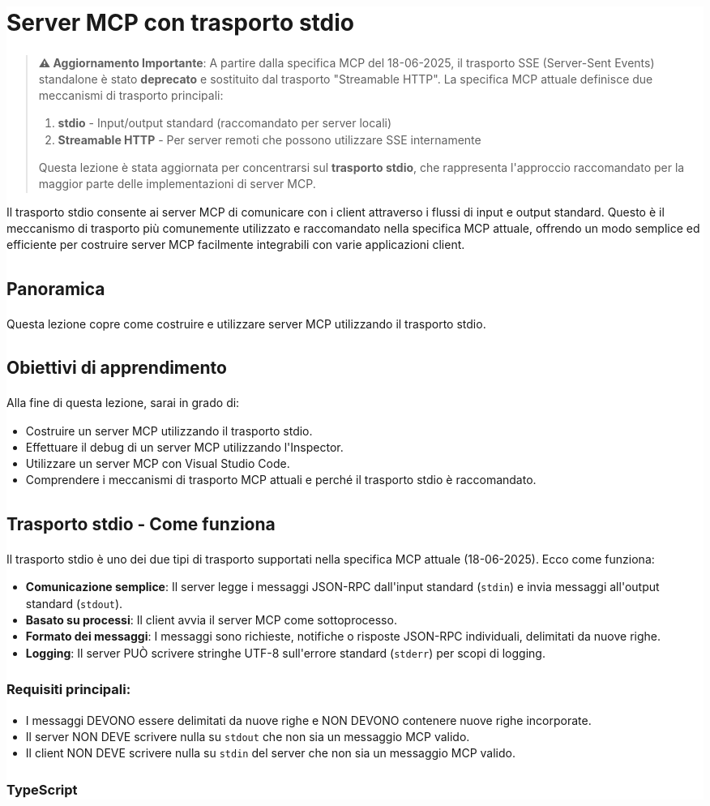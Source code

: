 
# Server MCP con trasporto stdio

> **⚠️ Aggiornamento Importante**: A partire dalla specifica MCP del 18-06-2025, il trasporto SSE (Server-Sent Events) standalone è stato **deprecato** e sostituito dal trasporto "Streamable HTTP". La specifica MCP attuale definisce due meccanismi di trasporto principali:
> 1. **stdio** - Input/output standard (raccomandato per server locali)
> 2. **Streamable HTTP** - Per server remoti che possono utilizzare SSE internamente
>
> Questa lezione è stata aggiornata per concentrarsi sul **trasporto stdio**, che rappresenta l'approccio raccomandato per la maggior parte delle implementazioni di server MCP.

Il trasporto stdio consente ai server MCP di comunicare con i client attraverso i flussi di input e output standard. Questo è il meccanismo di trasporto più comunemente utilizzato e raccomandato nella specifica MCP attuale, offrendo un modo semplice ed efficiente per costruire server MCP facilmente integrabili con varie applicazioni client.

## Panoramica

Questa lezione copre come costruire e utilizzare server MCP utilizzando il trasporto stdio.

## Obiettivi di apprendimento

Alla fine di questa lezione, sarai in grado di:

- Costruire un server MCP utilizzando il trasporto stdio.
- Effettuare il debug di un server MCP utilizzando l'Inspector.
- Utilizzare un server MCP con Visual Studio Code.
- Comprendere i meccanismi di trasporto MCP attuali e perché il trasporto stdio è raccomandato.

## Trasporto stdio - Come funziona

Il trasporto stdio è uno dei due tipi di trasporto supportati nella specifica MCP attuale (18-06-2025). Ecco come funziona:

- **Comunicazione semplice**: Il server legge i messaggi JSON-RPC dall'input standard (`stdin`) e invia messaggi all'output standard (`stdout`).
- **Basato su processi**: Il client avvia il server MCP come sottoprocesso.
- **Formato dei messaggi**: I messaggi sono richieste, notifiche o risposte JSON-RPC individuali, delimitati da nuove righe.
- **Logging**: Il server PUÒ scrivere stringhe UTF-8 sull'errore standard (`stderr`) per scopi di logging.

### Requisiti principali:
- I messaggi DEVONO essere delimitati da nuove righe e NON DEVONO contenere nuove righe incorporate.
- Il server NON DEVE scrivere nulla su `stdout` che non sia un messaggio MCP valido.
- Il client NON DEVE scrivere nulla su `stdin` del server che non sia un messaggio MCP valido.

### TypeScript
